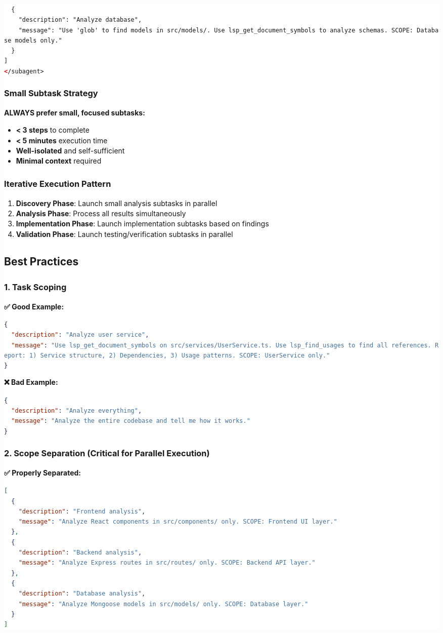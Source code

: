 ```xml
  {
    "description": "Analyze database",
    "message": "Use 'glob' to find models in src/models/. Use lsp_get_document_symbols to analyze schemas. SCOPE: Database models only."
  }
]
</subagent>
```

### Small Subtask Strategy

**ALWAYS prefer small, focused subtasks:**

- **< 3 steps** to complete
- **< 5 minutes** execution time
- **Well-isolated** and self-sufficient
- **Minimal context** required

### Iterative Execution Pattern

1. **Discovery Phase**: Launch small analysis subtasks in parallel
2. **Analysis Phase**: Process all results simultaneously
3. **Implementation Phase**: Launch implementation subtasks based on findings
4. **Validation Phase**: Launch testing/verification subtasks in parallel

## Best Practices

### 1. Task Scoping

**✅ Good Example:**
```json
{
  "description": "Analyze user service",
  "message": "Use lsp_get_document_symbols on src/services/UserService.ts. Use lsp_find_usages to find all references. Report: 1) Service structure, 2) Dependencies, 3) Usage patterns. SCOPE: UserService only."
}
```

**❌ Bad Example:**
```json
{
  "description": "Analyze everything",
  "message": "Analyze the entire codebase and tell me how it works."
}
```

### 2. Scope Separation (Critical for Parallel Execution)

**✅ Properly Separated:**
```json
[
  {
    "description": "Frontend analysis",
    "message": "Analyze React components in src/components/ only. SCOPE: Frontend UI layer."
  },
  {
    "description": "Backend analysis", 
    "message": "Analyze Express routes in src/routes/ only. SCOPE: Backend API layer."
  },
  {
    "description": "Database analysis",
    "message": "Analyze Mongoose models in src/models/ only. SCOPE: Database layer."
  }
]
```